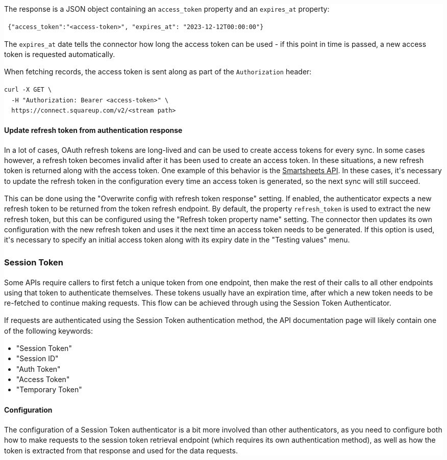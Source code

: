 The response is a JSON object containing an `access_token` property and an `expires_at` property:

```
 {"access_token":"<access-token>", "expires_at": "2023-12-12T00:00:00"}
```

The `expires_at` date tells the connector how long the access token can be used - if this point in time is passed, a new access token is requested automatically.

When fetching records, the access token is sent along as part of the `Authorization` header:

```
curl -X GET \
  -H "Authorization: Bearer <access-token>" \
  https://connect.squareup.com/v2/<stream path>
```

#### Update refresh token from authentication response

In a lot of cases, OAuth refresh tokens are long-lived and can be used to create access tokens for every sync. In some cases however, a refresh token becomes invalid after it has been used to create an access token. In these situations, a new refresh token is returned along with the access token. One example of this behavior is the [Smartsheets API](https://smartsheet.redoc.ly/#section/OAuth-Walkthrough/Get-or-Refresh-an-Access-Token). In these cases, it's necessary to update the refresh token in the configuration every time an access token is generated, so the next sync will still succeed.

This can be done using the "Overwrite config with refresh token response" setting. If enabled, the authenticator expects a new refresh token to be returned from the token refresh endpoint. By default, the property `refresh_token` is used to extract the new refresh token, but this can be configured using the "Refresh token property name" setting. The connector then updates its own configuration with the new refresh token and uses it the next time an access token needs to be generated. If this option is used, it's necessary to specify an initial access token along with its expiry date in the "Testing values" menu.

### Session Token

Some APIs require callers to first fetch a unique token from one endpoint, then make the rest of their calls to all other endpoints using that token to authenticate themselves. These tokens usually have an expiration time, after which a new token needs to be re-fetched to continue making requests. This flow can be achieved through using the Session Token Authenticator.

If requests are authenticated using the Session Token authentication method, the API documentation page will likely contain one of the following keywords:

- "Session Token"
- "Session ID"
- "Auth Token"
- "Access Token"
- "Temporary Token"

#### Configuration

The configuration of a Session Token authenticator is a bit more involved than other authenticators, as you need to configure both how to make requests to the session token retrieval endpoint (which requires its own authentication method), as well as how the token is extracted from that response and used for the data requests.
